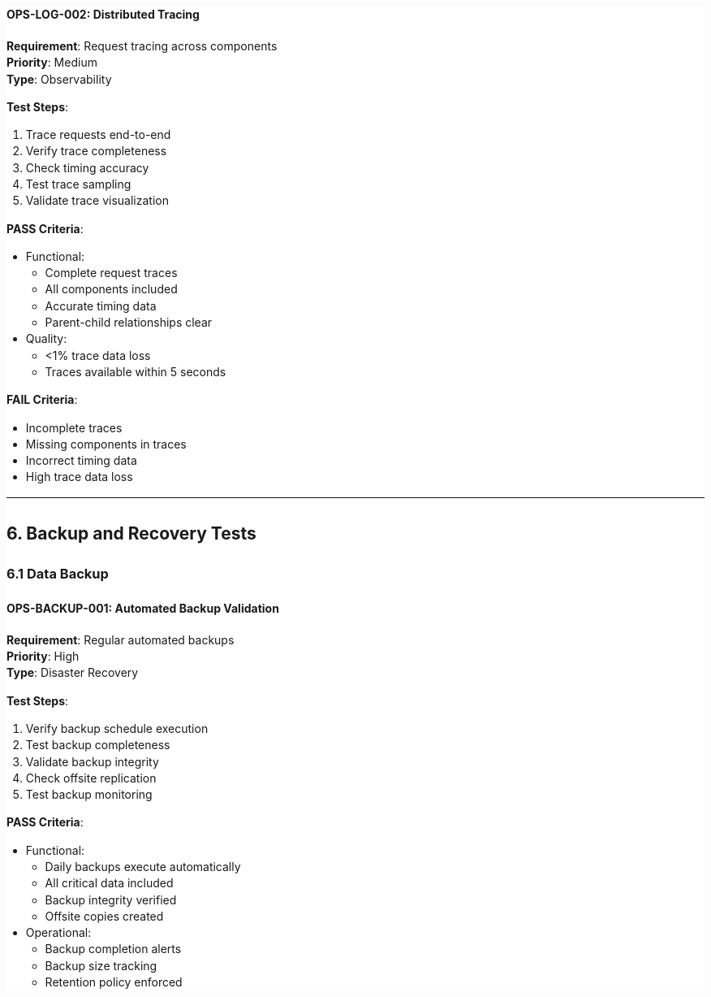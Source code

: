 
#### OPS-LOG-002: Distributed Tracing
**Requirement**: Request tracing across components  
**Priority**: Medium  
**Type**: Observability  

**Test Steps**:
1. Trace requests end-to-end
2. Verify trace completeness
3. Check timing accuracy
4. Test trace sampling
5. Validate trace visualization

**PASS Criteria**:
- Functional:
  - Complete request traces
  - All components included
  - Accurate timing data
  - Parent-child relationships clear
- Quality:
  - <1% trace data loss
  - Traces available within 5 seconds

**FAIL Criteria**:
- Incomplete traces
- Missing components in traces
- Incorrect timing data
- High trace data loss

---

## 6. Backup and Recovery Tests

### 6.1 Data Backup

#### OPS-BACKUP-001: Automated Backup Validation
**Requirement**: Regular automated backups  
**Priority**: High  
**Type**: Disaster Recovery  

**Test Steps**:
1. Verify backup schedule execution
2. Test backup completeness
3. Validate backup integrity
4. Check offsite replication
5. Test backup monitoring

**PASS Criteria**:
- Functional:
  - Daily backups execute automatically
  - All critical data included
  - Backup integrity verified
  - Offsite copies created
- Operational:
  - Backup completion alerts
  - Backup size tracking
  - Retention policy enforced
